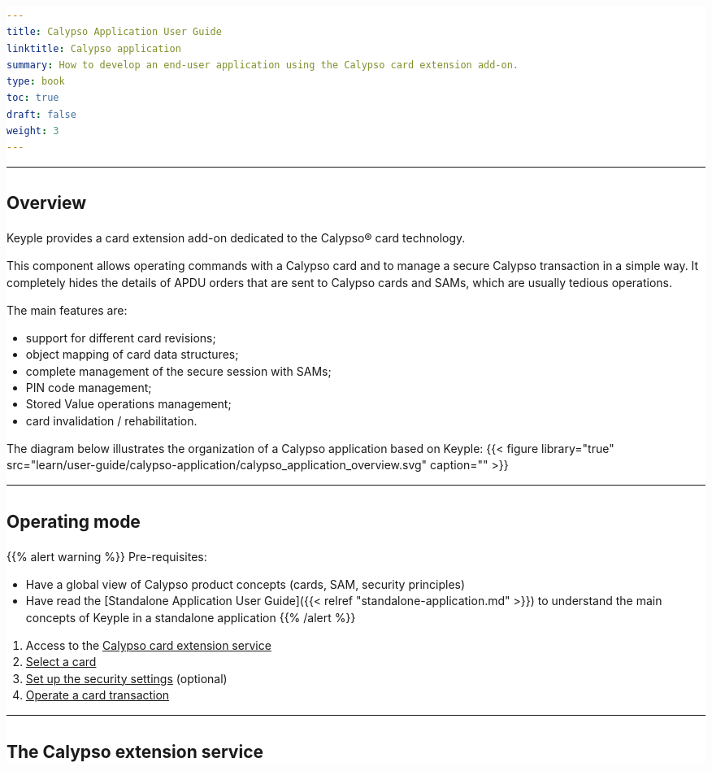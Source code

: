 ```yaml
---
title: Calypso Application User Guide
linktitle: Calypso application
summary: How to develop an end-user application using the Calypso card extension add-on.
type: book
toc: true
draft: false
weight: 3
---
```


---
## Overview

Keyple provides a card extension add-on dedicated to the Calypso® card technology.

This component allows operating commands with a Calypso card and to manage a secure Calypso transaction in a simple way. 
It completely hides the details of APDU orders that are sent to Calypso cards and SAMs, which are usually tedious operations.

The main features are:
* support for different card revisions;
* object mapping of card data structures;
* complete management of the secure session with SAMs;
* PIN code management;
* Stored Value operations management;
* card invalidation / rehabilitation.

The diagram below illustrates the organization of a Calypso application based on Keyple:
{{< figure library="true" src="learn/user-guide/calypso-application/calypso_application_overview.svg" caption="" >}}

---
## Operating mode
{{% alert warning %}}
Pre-requisites:
* Have a global view of Calypso product concepts (cards, SAM, security principles)
* Have read the [Standalone Application User Guide]({{< relref "standalone-application.md" >}}) to understand the main concepts of Keyple in a standalone application
{{% /alert %}}

1. Access to the [Calypso card extension service](#the-calypso-extension-service)
2. [Select a card](#select-a-card)
3. [Set up the security settings](#set-up-security-settings) (optional)
4. [Operate a card transaction](#operate-a-card-transaction)

---
## The Calypso extension service
